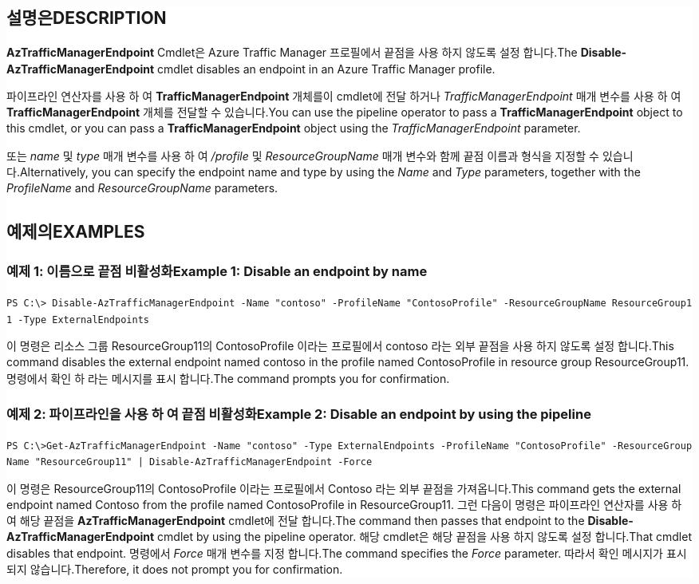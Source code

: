 ## <span data-ttu-id="ff11d-107">설명은</span><span class="sxs-lookup"><span data-stu-id="ff11d-107">DESCRIPTION</span></span>
<span data-ttu-id="ff11d-108">**AzTrafficManagerEndpoint** Cmdlet은 Azure Traffic Manager 프로필에서 끝점을 사용 하지 않도록 설정 합니다.</span><span class="sxs-lookup"><span data-stu-id="ff11d-108">The **Disable-AzTrafficManagerEndpoint** cmdlet disables an endpoint in an Azure Traffic Manager profile.</span></span>

<span data-ttu-id="ff11d-109">파이프라인 연산자를 사용 하 여 **TrafficManagerEndpoint** 개체를이 cmdlet에 전달 하거나 *TrafficManagerEndpoint* 매개 변수를 사용 하 여 **TrafficManagerEndpoint** 개체를 전달할 수 있습니다.</span><span class="sxs-lookup"><span data-stu-id="ff11d-109">You can use the pipeline operator to pass a **TrafficManagerEndpoint** object to this cmdlet, or you can pass a **TrafficManagerEndpoint** object using the *TrafficManagerEndpoint* parameter.</span></span>

<span data-ttu-id="ff11d-110">또는 *name* 및 *type* 매개 변수를 사용 하 여 */profile* 및 *ResourceGroupName* 매개 변수와 함께 끝점 이름과 형식을 지정할 수 있습니다.</span><span class="sxs-lookup"><span data-stu-id="ff11d-110">Alternatively, you can specify the endpoint name and type by using the *Name* and *Type* parameters, together with the *ProfileName* and *ResourceGroupName* parameters.</span></span>

## <span data-ttu-id="ff11d-111">예제의</span><span class="sxs-lookup"><span data-stu-id="ff11d-111">EXAMPLES</span></span>

### <span data-ttu-id="ff11d-112">예제 1: 이름으로 끝점 비활성화</span><span class="sxs-lookup"><span data-stu-id="ff11d-112">Example 1: Disable an endpoint by name</span></span>
```
PS C:\> Disable-AzTrafficManagerEndpoint -Name "contoso" -ProfileName "ContosoProfile" -ResourceGroupName ResourceGroup11 -Type ExternalEndpoints
```

<span data-ttu-id="ff11d-113">이 명령은 리소스 그룹 ResourceGroup11의 ContosoProfile 이라는 프로필에서 contoso 라는 외부 끝점을 사용 하지 않도록 설정 합니다.</span><span class="sxs-lookup"><span data-stu-id="ff11d-113">This command disables the external endpoint named contoso in the profile named ContosoProfile in resource group ResourceGroup11.</span></span>
<span data-ttu-id="ff11d-114">명령에서 확인 하 라는 메시지를 표시 합니다.</span><span class="sxs-lookup"><span data-stu-id="ff11d-114">The command prompts you for confirmation.</span></span>

### <span data-ttu-id="ff11d-115">예제 2: 파이프라인을 사용 하 여 끝점 비활성화</span><span class="sxs-lookup"><span data-stu-id="ff11d-115">Example 2: Disable an endpoint by using the pipeline</span></span>
```
PS C:\>Get-AzTrafficManagerEndpoint -Name "contoso" -Type ExternalEndpoints -ProfileName "ContosoProfile" -ResourceGroupName "ResourceGroup11" | Disable-AzTrafficManagerEndpoint -Force
```

<span data-ttu-id="ff11d-116">이 명령은 ResourceGroup11의 ContosoProfile 이라는 프로필에서 Contoso 라는 외부 끝점을 가져옵니다.</span><span class="sxs-lookup"><span data-stu-id="ff11d-116">This command gets the external endpoint named Contoso from the profile named ContosoProfile in ResourceGroup11.</span></span>
<span data-ttu-id="ff11d-117">그런 다음이 명령은 파이프라인 연산자를 사용 하 여 해당 끝점을 **AzTrafficManagerEndpoint** cmdlet에 전달 합니다.</span><span class="sxs-lookup"><span data-stu-id="ff11d-117">The command then passes that endpoint to the **Disable-AzTrafficManagerEndpoint** cmdlet by using the pipeline operator.</span></span>
<span data-ttu-id="ff11d-118">해당 cmdlet은 해당 끝점을 사용 하지 않도록 설정 합니다.</span><span class="sxs-lookup"><span data-stu-id="ff11d-118">That cmdlet disables that endpoint.</span></span>
<span data-ttu-id="ff11d-119">명령에서 *Force* 매개 변수를 지정 합니다.</span><span class="sxs-lookup"><span data-stu-id="ff11d-119">The command specifies the *Force* parameter.</span></span>
<span data-ttu-id="ff11d-120">따라서 확인 메시지가 표시 되지 않습니다.</span><span class="sxs-lookup"><span data-stu-id="ff11d-120">Therefore, it does not prompt you for confirmation.</span></span>
